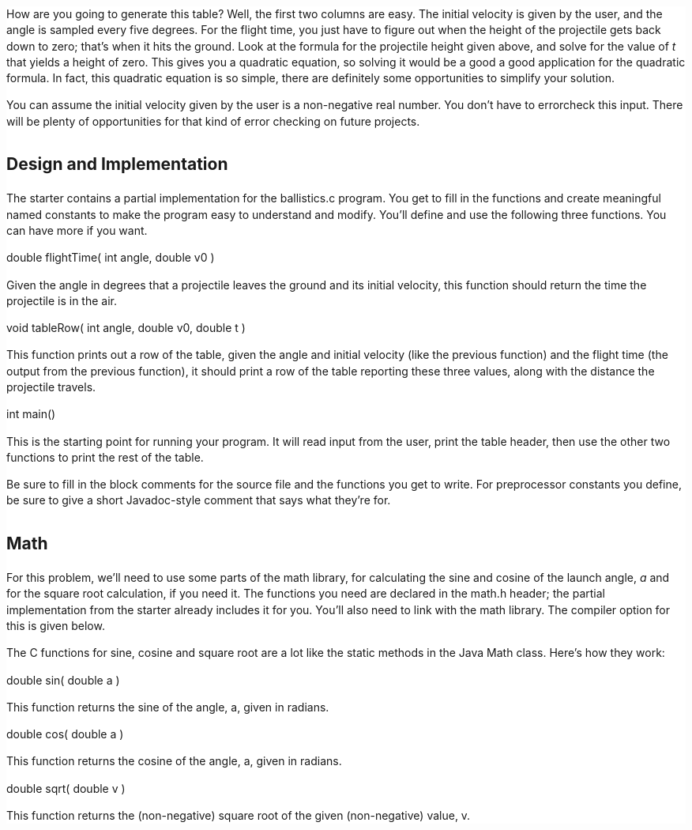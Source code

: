 How are you going to generate this table? Well, the first two columns are easy. The initial velocity is given by the user, and the angle is sampled every five degrees. For the flight time, you just have to figure out when the height of the projectile gets back down to zero; that’s when it hits the ground. Look at the formula for the projectile height given above, and solve for the value of <em>t</em> that yields a height of zero. This gives you a quadratic equation, so solving it would be a good a good application for the quadratic formula. In fact, this quadratic equation is so simple, there are definitely some opportunities to simplify your solution.

You can assume the initial velocity given by the user is a non-negative real number. You don’t have to errorcheck this input. There will be plenty of opportunities for that kind of error checking on future projects.

<h2>Design and Implementation</h2>
The starter contains a partial implementation for the ballistics.c program. You get to fill in the functions and create meaningful named constants to make the program easy to understand and modify. You’ll define and use the following three functions. You can have more if you want.

double flightTime( int angle, double v0 )

Given the angle in degrees that a projectile leaves the ground and its initial velocity, this function should return the time the projectile is in the air.

void tableRow( int angle, double v0, double t )

This function prints out a row of the table, given the angle and initial velocity (like the previous function) and the flight time (the output from the previous function), it should print a row of the table reporting these three values, along with the distance the projectile travels.

int main()

This is the starting point for running your program. It will read input from the user, print the table header, then use the other two functions to print the rest of the table.

Be sure to fill in the block comments for the source file and the functions you get to write. For preprocessor constants you define, be sure to give a short Javadoc-style comment that says what they’re for.

<h2>Math</h2>
For this problem, we’ll need to use some parts of the math library, for calculating the sine and cosine of the launch angle, <em>a</em> and for the square root calculation, if you need it. The functions you need are declared in the math.h header; the partial implementation from the starter already includes it for you. You’ll also need to link with the math library. The compiler option for this is given below.

The C functions for sine, cosine and square root are a lot like the static methods in the Java Math class. Here’s how they work:

double sin( double a )

This function returns the sine of the angle, a, given in radians.

double cos( double a )

This function returns the cosine of the angle, a, given in radians.

double sqrt( double v )

This function returns the (non-negative) square root of the given (non-negative) value, v.
